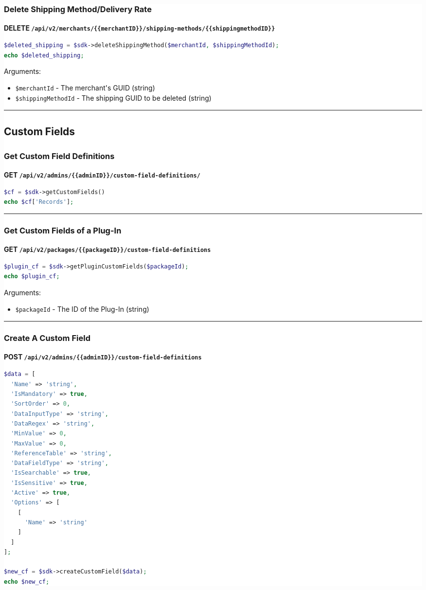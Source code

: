 
### Delete Shipping Method/Delivery Rate
**DELETE ``/api/v2/merchants/{{merchantID}}/shipping-methods/{{shippingmethodID}}``**

```php
$deleted_shipping = $sdk->deleteShippingMethod($merchantId, $shippingMethodId);
echo $deleted_shipping;
```

Arguments:
* `$merchantId` - The merchant's GUID (string)
* `$shippingMethodId` - The shipping GUID to be deleted (string)

---

## Custom Fields
### Get Custom Field Definitions
**GET ``/api/v2/admins/{{adminID}}/custom-field-definitions/``**

```php
$cf = $sdk->getCustomFields()
echo $cf['Records'];
```

--- 

### Get Custom Fields of a Plug-In
**GET ``/api/v2/packages/{{packageID}}/custom-field-definitions``**

```php
$plugin_cf = $sdk->getPluginCustomFields($packageId);
echo $plugin_cf;
```

Arguments:
* `$packageId` - The ID of the Plug-In (string)

---

### Create A Custom Field
**POST ``/api/v2/admins/{{adminID}}/custom-field-definitions``**

```php
$data = [
  'Name' => 'string',
  'IsMandatory' => true,
  'SortOrder' => 0,
  'DataInputType' => 'string',
  'DataRegex' => 'string',
  'MinValue' => 0,
  'MaxValue' => 0,
  'ReferenceTable' => 'string',
  'DataFieldType' => 'string',
  'IsSearchable' => true,
  'IsSensitive' => true,
  'Active' => true,
  'Options' => [
    [
      'Name' => 'string'
    ]
  ]
];

$new_cf = $sdk->createCustomField($data);
echo $new_cf;
```
